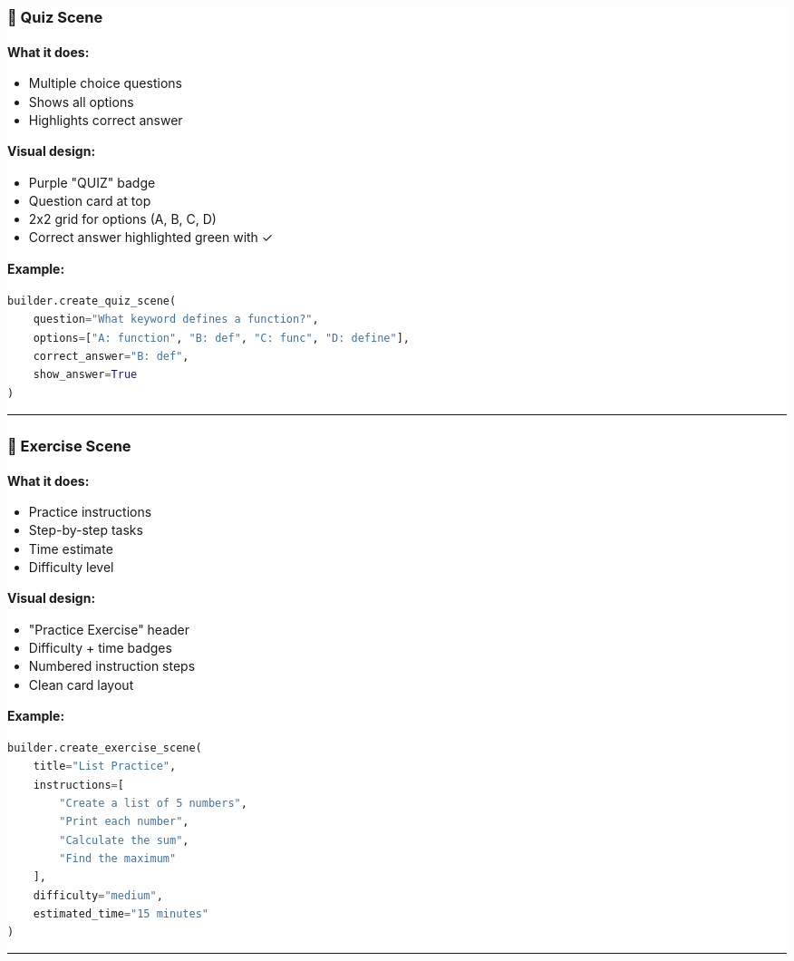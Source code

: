 
### **📝 Quiz Scene**

**What it does:**
- Multiple choice questions
- Shows all options
- Highlights correct answer

**Visual design:**
- Purple "QUIZ" badge
- Question card at top
- 2x2 grid for options (A, B, C, D)
- Correct answer highlighted green with ✓

**Example:**
```python
builder.create_quiz_scene(
    question="What keyword defines a function?",
    options=["A: function", "B: def", "C: func", "D: define"],
    correct_answer="B: def",
    show_answer=True
)
```

---

### **💪 Exercise Scene**

**What it does:**
- Practice instructions
- Step-by-step tasks
- Time estimate
- Difficulty level

**Visual design:**
- "Practice Exercise" header
- Difficulty + time badges
- Numbered instruction steps
- Clean card layout

**Example:**
```python
builder.create_exercise_scene(
    title="List Practice",
    instructions=[
        "Create a list of 5 numbers",
        "Print each number",
        "Calculate the sum",
        "Find the maximum"
    ],
    difficulty="medium",
    estimated_time="15 minutes"
)
```

---